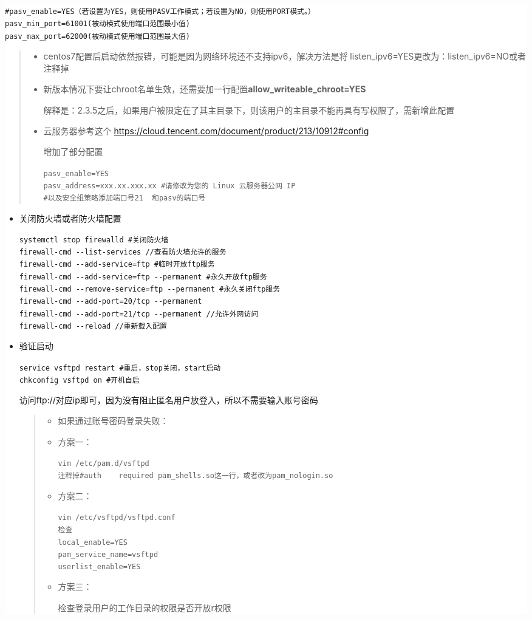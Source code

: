   ```
  #pasv_enable=YES（若设置为YES，则使用PASV工作模式；若设置为NO，则使用PORT模式。）
  pasv_min_port=61001(被动模式使用端口范围最小值)
  pasv_max_port=62000(被动模式使用端口范围最大值)
  ```

  > - centos7配置后启动依然报错，可能是因为网络环境还不支持ipv6，解决方法是将 listen_ipv6=YES更改为：listen_ipv6=NO或者注释掉
  >
  > - 新版本情况下要让chroot名单生效，还需要加一行配置**allow_writeable_chroot=YES**
  >
  >   解释是：2.3.5之后，如果用户被限定在了其主目录下，则该用户的主目录不能再具有写权限了，需新增此配置
  >
  > - 云服务器参考这个 <https://cloud.tencent.com/document/product/213/10912#config>
  >
  >   增加了部分配置
  >
  >   ```
  >   pasv_enable=YES
  >   pasv_address=xxx.xx.xxx.xx #请修改为您的 Linux 云服务器公网 IP
  >   #以及安全组策略添加端口号21  和pasv的端口号
  >   ```

- 关闭防火墙或者防火墙配置

  ```
  systemctl stop firewalld #关闭防火墙
  firewall-cmd --list-services //查看防火墙允许的服务
  firewall-cmd --add-service=ftp #临时开放ftp服务
  firewall-cmd --add-service=ftp --permanent #永久开放ftp服务
  firewall-cmd --remove-service=ftp --permanent #永久关闭ftp服务
  firewall-cmd --add-port=20/tcp --permanent
  firewall-cmd --add-port=21/tcp --permanent //允许外网访问
  firewall-cmd --reload //重新载入配置
  ```

- 验证启动

  ```
  service vsftpd restart #重启，stop关闭，start启动
  chkconfig vsftpd on #开机自启
  ```

  访问ftp://对应ip即可，因为没有阻止匿名用户放登入，所以不需要输入账号密码

  >- 如果通过账号密码登录失败：
  >
  >  - 方案一：
  >
  >    ```
  >    vim /etc/pam.d/vsftpd
  >    注释掉#auth    required pam_shells.so这一行，或者改为pam_nologin.so
  >    ```
  >
  >  - 方案二：
  >
  >    ```
  >    vim /etc/vsftpd/vsftpd.conf
  >    检查
  >    local_enable=YES  
  >    pam_service_name=vsftpd
  >    userlist_enable=YES 
  >    ```
  >
  >  - 方案三：
  >
  >    检查登录用户的工作目录的权限是否开放r权限

